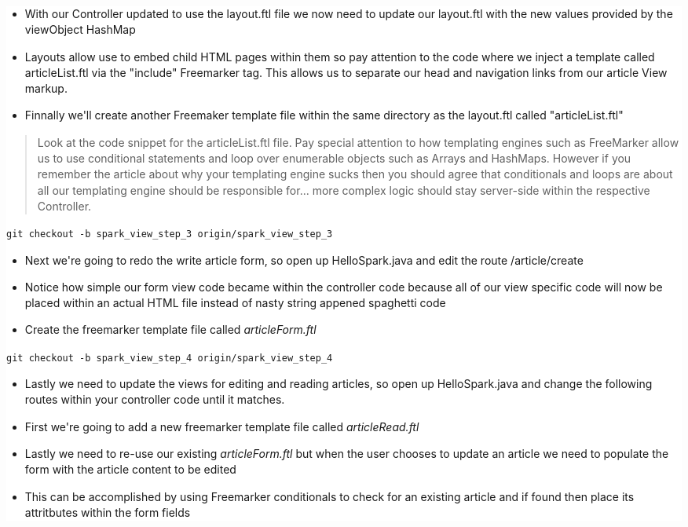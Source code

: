<script src="https://gist.github.com/taywils/7480416.js"> </script>

- With our Controller updated to use the layout.ftl file we now need to update our layout.ftl with the new values provided by the viewObject HashMap

- Layouts allow use to embed child HTML pages within them so pay attention to the code where we inject a template called articleList.ftl via the "include" Freemarker tag. This allows us to separate our head and navigation links from our article View markup.

<script src="https://gist.github.com/taywils/7480455.js"> </script>

- Finnally we'll create another Freemaker template file within the same directory as the layout.ftl called "articleList.ftl"

<blockquote>
Look at the code snippet for the articleList.ftl file. Pay special attention to how templating engines such as FreeMarker allow us to use conditional statements and loop over enumerable objects such as Arrays and HashMaps. However if you remember the article about why your templating engine sucks then you should agree that conditionals and loops are about all our templating engine should be responsible for... more complex logic should stay server-side within the respective Controller.
</blockquote>

<script src="https://gist.github.com/taywils/7480504.js"> </script>

```
git checkout -b spark_view_step_3 origin/spark_view_step_3
```

- Next we're going to redo the write article form, so open up HelloSpark.java and edit the route /article/create 

<script src="https://gist.github.com/taywils/7668728.js"> </script>

- Notice how simple our form view code became within the controller code because all of our view specific code will now be placed within an actual HTML file instead of nasty string appened spaghetti code

- Create the freemarker template file called *articleForm.ftl*

<script src="https://gist.github.com/taywils/7668761.js"> </script>

```
git checkout -b spark_view_step_4 origin/spark_view_step_4
```

- Lastly we need to update the views for editing and reading articles, so open up HelloSpark.java and change the following routes within your controller code until it matches.

<script src="https://gist.github.com/taywils/7670579.js"> </script>

- First we're going to add a new freemarker template file called *articleRead.ftl*

<script src="https://gist.github.com/taywils/7670586.js"> </script>

- Lastly we need to re-use our existing *articleForm.ftl* but when the user chooses to update an article we need to populate the form with the article content to be edited

- This can be accomplished by using Freemarker conditionals to check for an existing article and if found then place its attritbutes within the form fields

<script src="https://gist.github.com/taywils/7670599.js"> </script>
